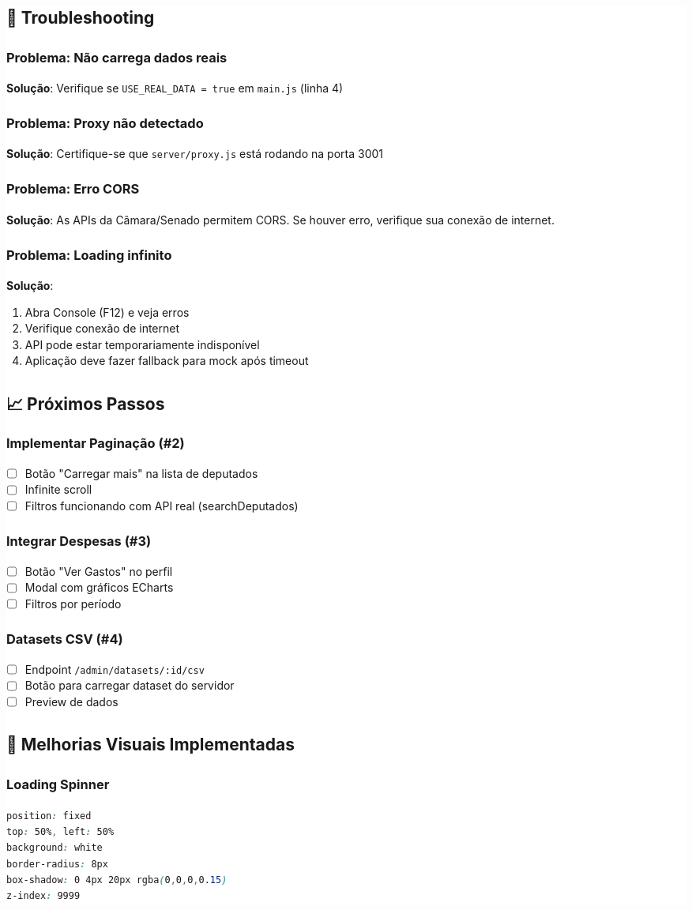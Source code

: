 ## 🐛 Troubleshooting

### Problema: Não carrega dados reais
**Solução**: Verifique se `USE_REAL_DATA = true` em `main.js` (linha 4)

### Problema: Proxy não detectado
**Solução**: Certifique-se que `server/proxy.js` está rodando na porta 3001

### Problema: Erro CORS
**Solução**: As APIs da Câmara/Senado permitem CORS. Se houver erro, verifique sua conexão de internet.

### Problema: Loading infinito
**Solução**: 
1. Abra Console (F12) e veja erros
2. Verifique conexão de internet
3. API pode estar temporariamente indisponível
4. Aplicação deve fazer fallback para mock após timeout

## 📈 Próximos Passos

### Implementar Paginação (#2)
- [ ] Botão "Carregar mais" na lista de deputados
- [ ] Infinite scroll
- [ ] Filtros funcionando com API real (searchDeputados)

### Integrar Despesas (#3)
- [ ] Botão "Ver Gastos" no perfil
- [ ] Modal com gráficos ECharts
- [ ] Filtros por período

### Datasets CSV (#4)
- [ ] Endpoint `/admin/datasets/:id/csv`
- [ ] Botão para carregar dataset do servidor
- [ ] Preview de dados

## 🎨 Melhorias Visuais Implementadas

### Loading Spinner
```css
position: fixed
top: 50%, left: 50%
background: white
border-radius: 8px
box-shadow: 0 4px 20px rgba(0,0,0,0.15)
z-index: 9999
```
